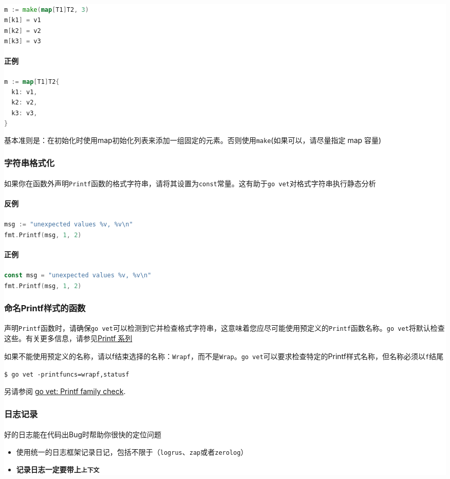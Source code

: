 ```go
m := make(map[T1]T2, 3)
m[k1] = v1
m[k2] = v2
m[k3] = v3
```

#### 正例

```go
m := map[T1]T2{
  k1: v1,
  k2: v2,
  k3: v3,
}
```

基本准则是：在初始化时使用map初始化列表来添加一组固定的元素。否则使用`make`(如果可以，请尽量指定 map 容量)

### 字符串格式化

如果你在函数外声明`Printf`函数的格式字符串，请将其设置为`const`常量。这有助于`go vet`对格式字符串执行静态分析

#### 反例

```go
msg := "unexpected values %v, %v\n"
fmt.Printf(msg, 1, 2)
```

#### 正例

```go
const msg = "unexpected values %v, %v\n"
fmt.Printf(msg, 1, 2)
```

### 命名Printf样式的函数

声明`Printf`函数时，请确保`go vet`可以检测到它并检查格式字符串，这意味着您应尽可能使用预定义的`Printf`函数名称。`go vet`将默认检查这些。有关更多信息，请参见[Printf 系列]

  [Printf 系列]: https://golang.org/cmd/vet/#hdr-Printf_family

如果不能使用预定义的名称，请以f结束选择的名称：`Wrapf`，而不是`Wrap`。`go vet`可以要求检查特定的Printf样式名称，但名称必须以`f`结尾

```shell
$ go vet -printfuncs=wrapf,statusf
```

另请参阅 [go vet: Printf family check].

  [go vet: Printf family check]: https://kuzminva.wordpress.com/2017/11/07/go-vet-printf-family-check/

### 日志记录

好的日志能在代码出Bug时帮助你很快的定位问题

- 使用统一的日志框架记录日记，包括不限于（`logrus`、`zap`或者`zerolog`）
- **记录日志一定要带上`上下文`**
  

  [`"time"`]: https://golang.org/pkg/time/
  [`time.Time`]: https://golang.org/pkg/time/#Time
  [`time.Duration`]: https://golang.org/pkg/time/#Duration
  [`Time.AddDate`]: https://golang.org/pkg/time/#Time.AddDate
  [`Time.Add`]: https://golang.org/pkg/time/#Time.Add
  [`flag`]: https://golang.org/pkg/flag/
  [`time.ParseDuration`]: https://golang.org/pkg/time/#ParseDuration
  [`encoding/json`]: https://golang.org/pkg/encoding/json/
  [RFC 3339]: https://tools.ietf.org/html/rfc3339
  [`UnmarshalJSON` method]: https://golang.org/pkg/time/#Time.UnmarshalJSON
  [`database/sql`]: https://golang.org/pkg/database/sql/
  [`gopkg.in/yaml.v2`]: https://godoc.org/gopkg.in/yaml.v2
  [`Time.UnmarshalText`]: https://golang.org/pkg/time/#Time.UnmarshalText
  [`time.RFC3339`]: https://golang.org/pkg/time/#RFC3339
  [8728]: https://github.com/golang/go/issues/8728
  [15190]: https://github.com/golang/go/issues/15190
  [`errors.New`]: https://golang.org/pkg/errors/#New
  [`fmt.Errorf`]: https://golang.org/pkg/fmt/#Errorf
  [`"pkg/errors".Wrap`]: https://godoc.org/github.com/pkg/errors#Wrap
  [`"pkg/errors".Cause`]: https://godoc.org/github.com/pkg/errors#Cause
  [Don't just check errors, handle them gracefully]: https://dave.cheney.net/2016/04/27/dont-just-check-errors-handle-them-gracefully
  [类型断言]: https://golang.org/ref/spec#Type_assertions
  [cascading failures]: https://en.wikipedia.org/wiki/Cascading_failure
  [go.uber.org/atomic]: https://godoc.org/go.uber.org/atomic
  [sync/atomic]: https://golang.org/pkg/sync/atomic/
  [类型嵌入]: https://golang.org/doc/effective_go.html#embedding
  [Package Names]: https://blog.golang.org/package-names
  [Go 包样式指南]: https://rakyll.org/style-packages/
  [MixedCaps作为方法名]: https://golang.org/doc/effective_go.html#mixed-caps
  [`go vet`]: https://golang.org/cmd/vet/
  [Declaring Empty Slices]: https://github.com/golang/go/wiki/CodeReviewComments#declaring-empty-slices
  [subtests]: https://blog.golang.org/subtests
  [自引用功能和选项设计]: https://commandcenter.blogspot.com/2014/01/self-referential-functions-and-design.html
  [友好的API的功能选项]: https://dave.cheney.net/2014/10/17/functional-options-for-friendly-apis